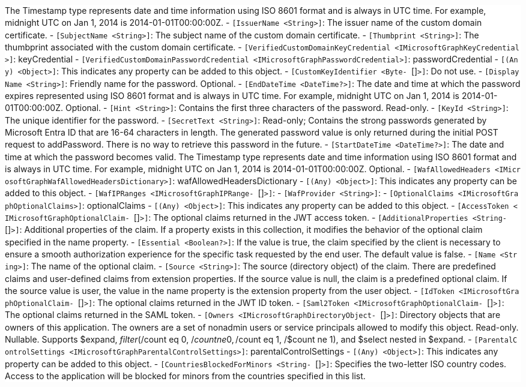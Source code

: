 The Timestamp type represents date and time information using ISO 8601 format and is always in UTC time.
For example, midnight UTC on Jan 1, 2014 is 2014-01-01T00:00:00Z.
        - `[IssuerName <String>]`: The issuer name of the custom domain certificate.
        - `[SubjectName <String>]`: The subject name of the custom domain certificate.
        - `[Thumbprint <String>]`: The thumbprint associated with the custom domain certificate.
      - `[VerifiedCustomDomainKeyCredential <IMicrosoftGraphKeyCredential>]`: keyCredential
      - `[VerifiedCustomDomainPasswordCredential <IMicrosoftGraphPasswordCredential>]`: passwordCredential
        - `[(Any) <Object>]`: This indicates any property can be added to this object.
        - `[CustomKeyIdentifier <Byte- `[]`>]`: Do not use.
        - `[DisplayName <String>]`: Friendly name for the password.
Optional.
        - `[EndDateTime <DateTime?>]`: The date and time at which the password expires represented using ISO 8601 format and is always in UTC time.
For example, midnight UTC on Jan 1, 2014 is 2014-01-01T00:00:00Z.
Optional.
        - `[Hint <String>]`: Contains the first three characters of the password.
Read-only.
        - `[KeyId <String>]`: The unique identifier for the password.
        - `[SecretText <String>]`: Read-only; Contains the strong passwords generated by Microsoft Entra ID that are 16-64 characters in length.
The generated password value is only returned during the initial POST request to addPassword.
There is no way to retrieve this password in the future.
        - `[StartDateTime <DateTime?>]`: The date and time at which the password becomes valid.
The Timestamp type represents date and time information using ISO 8601 format and is always in UTC time.
For example, midnight UTC on Jan 1, 2014 is 2014-01-01T00:00:00Z.
Optional.
      - `[WafAllowedHeaders <IMicrosoftGraphWafAllowedHeadersDictionary>]`: wafAllowedHeadersDictionary
        - `[(Any) <Object>]`: This indicates any property can be added to this object.
      - `[WafIPRanges <IMicrosoftGraphIPRange- `[]`>]`: 
      - `[WafProvider <String>]`: 
    - `[OptionalClaims <IMicrosoftGraphOptionalClaims>]`: optionalClaims
      - `[(Any) <Object>]`: This indicates any property can be added to this object.
      - `[AccessToken <IMicrosoftGraphOptionalClaim- `[]`>]`: The optional claims returned in the JWT access token.
        - `[AdditionalProperties <String- `[]`>]`: Additional properties of the claim.
If a property exists in this collection, it modifies the behavior of the optional claim specified in the name property.
        - `[Essential <Boolean?>]`: If the value is true, the claim specified by the client is necessary to ensure a smooth authorization experience for the specific task requested by the end user.
The default value is false.
        - `[Name <String>]`: The name of the optional claim.
        - `[Source <String>]`: The source (directory object) of the claim.
There are predefined claims and user-defined claims from extension properties.
If the source value is null, the claim is a predefined optional claim.
If the source value is user, the value in the name property is the extension property from the user object.
      - `[IdToken <IMicrosoftGraphOptionalClaim- `[]`>]`: The optional claims returned in the JWT ID token.
      - `[Saml2Token <IMicrosoftGraphOptionalClaim- `[]`>]`: The optional claims returned in the SAML token.
    - `[Owners <IMicrosoftGraphDirectoryObject- `[]`>]`: Directory objects that are owners of this application.
The owners are a set of nonadmin users or service principals allowed to modify this object.
Read-only.
Nullable.
Supports $expand, $filter (/$count eq 0, /$count ne 0, /$count eq 1, /$count ne 1), and $select nested in $expand.
    - `[ParentalControlSettings <IMicrosoftGraphParentalControlSettings>]`: parentalControlSettings
      - `[(Any) <Object>]`: This indicates any property can be added to this object.
      - `[CountriesBlockedForMinors <String- `[]`>]`: Specifies the two-letter ISO country codes.
Access to the application will be blocked for minors from the countries specified in this list.